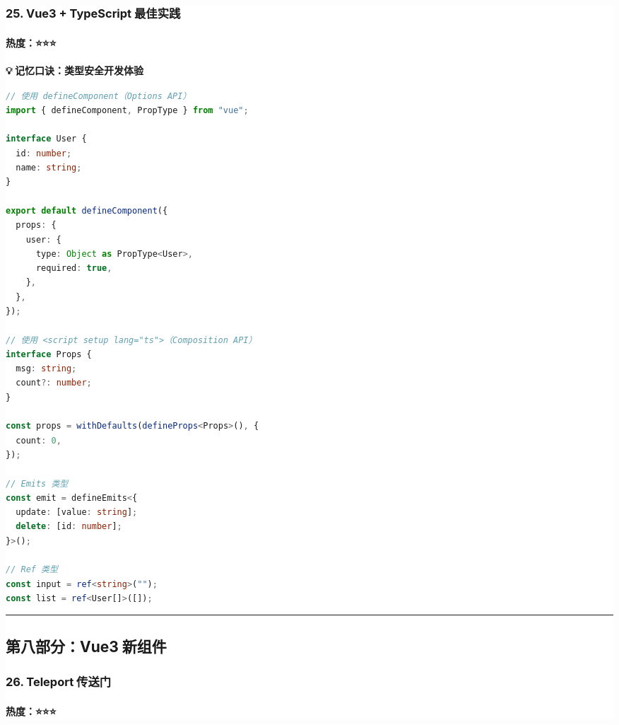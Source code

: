 ### 25. Vue3 + TypeScript 最佳实践
#### 热度：⭐⭐⭐

**💡 记忆口诀：类型安全开发体验**

```typescript
// 使用 defineComponent（Options API）
import { defineComponent, PropType } from "vue";

interface User {
  id: number;
  name: string;
}

export default defineComponent({
  props: {
    user: {
      type: Object as PropType<User>,
      required: true,
    },
  },
});

// 使用 <script setup lang="ts">（Composition API）
interface Props {
  msg: string;
  count?: number;
}

const props = withDefaults(defineProps<Props>(), {
  count: 0,
});

// Emits 类型
const emit = defineEmits<{
  update: [value: string];
  delete: [id: number];
}>();

// Ref 类型
const input = ref<string>("");
const list = ref<User[]>([]);
```

---

## 第八部分：Vue3 新组件

### 26. Teleport 传送门
#### 热度：⭐⭐⭐
